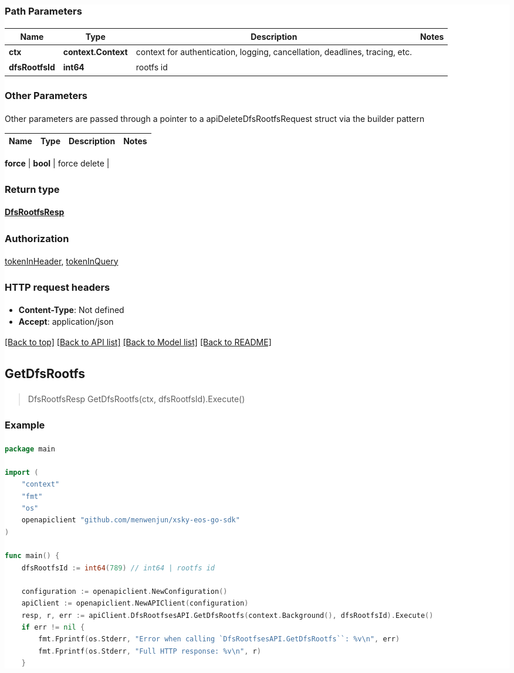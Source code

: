 ### Path Parameters


Name | Type | Description  | Notes
------------- | ------------- | ------------- | -------------
**ctx** | **context.Context** | context for authentication, logging, cancellation, deadlines, tracing, etc.
**dfsRootfsId** | **int64** | rootfs id | 

### Other Parameters

Other parameters are passed through a pointer to a apiDeleteDfsRootfsRequest struct via the builder pattern


Name | Type | Description  | Notes
------------- | ------------- | ------------- | -------------

 **force** | **bool** | force delete | 

### Return type

[**DfsRootfsResp**](DfsRootfsResp.md)

### Authorization

[tokenInHeader](../README.md#tokenInHeader), [tokenInQuery](../README.md#tokenInQuery)

### HTTP request headers

- **Content-Type**: Not defined
- **Accept**: application/json

[[Back to top]](#) [[Back to API list]](../README.md#documentation-for-api-endpoints)
[[Back to Model list]](../README.md#documentation-for-models)
[[Back to README]](../README.md)


## GetDfsRootfs

> DfsRootfsResp GetDfsRootfs(ctx, dfsRootfsId).Execute()





### Example

```go
package main

import (
	"context"
	"fmt"
	"os"
	openapiclient "github.com/menwenjun/xsky-eos-go-sdk"
)

func main() {
	dfsRootfsId := int64(789) // int64 | rootfs id

	configuration := openapiclient.NewConfiguration()
	apiClient := openapiclient.NewAPIClient(configuration)
	resp, r, err := apiClient.DfsRootfsesAPI.GetDfsRootfs(context.Background(), dfsRootfsId).Execute()
	if err != nil {
		fmt.Fprintf(os.Stderr, "Error when calling `DfsRootfsesAPI.GetDfsRootfs``: %v\n", err)
		fmt.Fprintf(os.Stderr, "Full HTTP response: %v\n", r)
	}
```